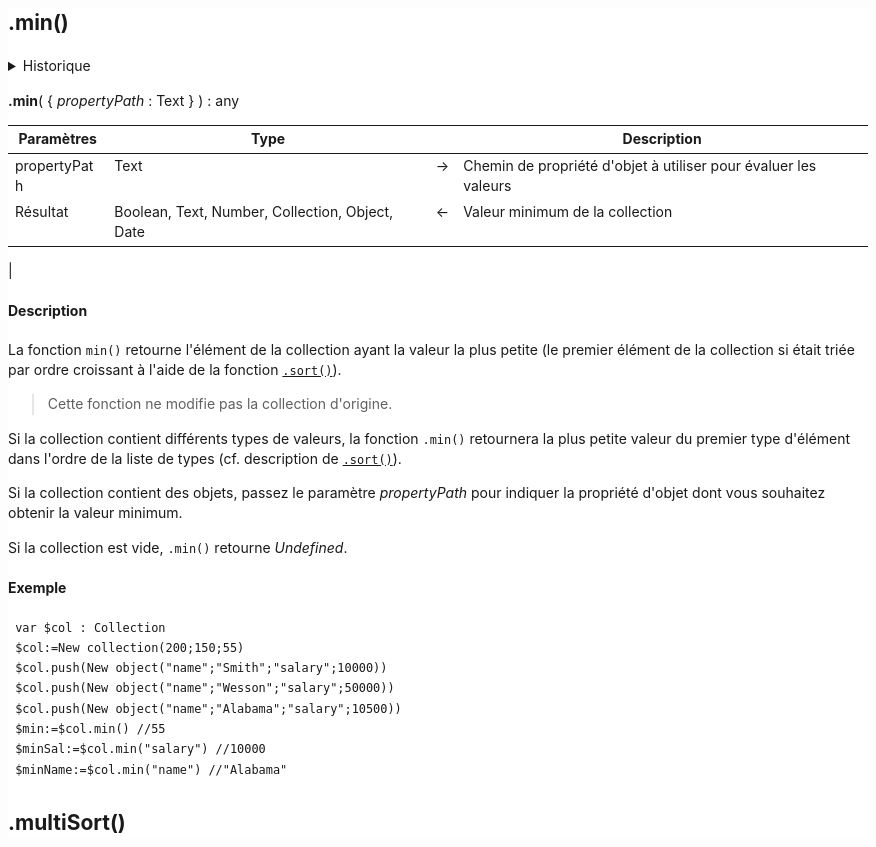





## .min()

<details><summary>Historique</summary></details>

**.min**( { *propertyPath* : Text } ) : any 



| Paramètres   | Type                                            |    | Description                                                     |
| ------------ | ----------------------------------------------- |:--:| --------------------------------------------------------------- |
| propertyPath | Text                                            | -> | Chemin de propriété d'objet à utiliser pour évaluer les valeurs |
| Résultat     | Boolean, Text, Number, Collection, Object, Date | <- | Valeur minimum de la collection|


|


#### Description

La fonction `min()` retourne l'élément de la collection ayant la valeur la plus petite (le premier élément de la collection si était triée par ordre croissant à l'aide de la fonction [`.sort()`](#sort)).
> Cette fonction ne modifie pas la collection d'origine.

Si la collection contient différents types de valeurs, la fonction `.min()` retournera la plus petite valeur du premier type d'élément dans l'ordre de la liste de types (cf. description de [`.sort()`](#sort)).

Si la collection contient des objets, passez le paramètre *propertyPath* pour indiquer la propriété d'objet dont vous souhaitez obtenir la valeur minimum.

Si la collection est vide, `.min()` retourne *Undefined*.

#### Exemple


```4d
 var $col : Collection
 $col:=New collection(200;150;55)
 $col.push(New object("name";"Smith";"salary";10000))
 $col.push(New object("name";"Wesson";"salary";50000))
 $col.push(New object("name";"Alabama";"salary";10500))
 $min:=$col.min() //55
 $minSal:=$col.min("salary") //10000
 $minName:=$col.min("name") //"Alabama"
```





## .multiSort()
